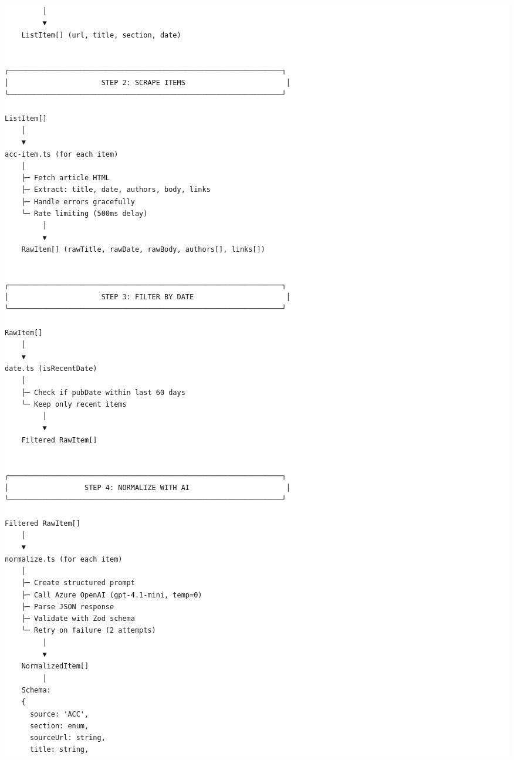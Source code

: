 ```
         │
         ▼
    ListItem[] (url, title, section, date)


┌─────────────────────────────────────────────────────────────────┐
│                      STEP 2: SCRAPE ITEMS                        │
└─────────────────────────────────────────────────────────────────┘

ListItem[]
    │
    ▼
acc-item.ts (for each item)
    │
    ├─ Fetch article HTML
    ├─ Extract: title, date, authors, body, links
    ├─ Handle errors gracefully
    └─ Rate limiting (500ms delay)
         │
         ▼
    RawItem[] (rawTitle, rawDate, rawBody, authors[], links[])


┌─────────────────────────────────────────────────────────────────┐
│                      STEP 3: FILTER BY DATE                      │
└─────────────────────────────────────────────────────────────────┘

RawItem[]
    │
    ▼
date.ts (isRecentDate)
    │
    ├─ Check if pubDate within last 60 days
    └─ Keep only recent items
         │
         ▼
    Filtered RawItem[]


┌─────────────────────────────────────────────────────────────────┐
│                  STEP 4: NORMALIZE WITH AI                       │
└─────────────────────────────────────────────────────────────────┘

Filtered RawItem[]
    │
    ▼
normalize.ts (for each item)
    │
    ├─ Create structured prompt
    ├─ Call Azure OpenAI (gpt-4.1-mini, temp=0)
    ├─ Parse JSON response
    ├─ Validate with Zod schema
    └─ Retry on failure (2 attempts)
         │
         ▼
    NormalizedItem[]
         │
    Schema:
    {
      source: 'ACC',
      section: enum,
      sourceUrl: string,
      title: string,
```